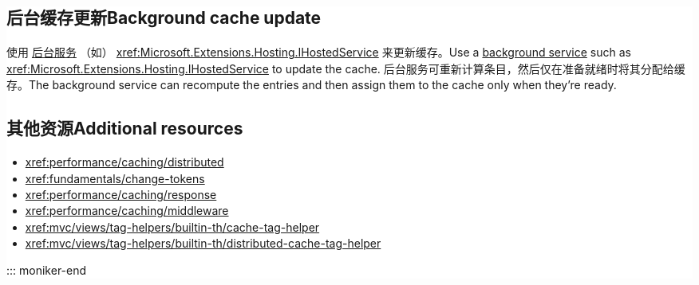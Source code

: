 ## <a name="background-cache-update"></a><span data-ttu-id="d364f-354">后台缓存更新</span><span class="sxs-lookup"><span data-stu-id="d364f-354">Background cache update</span></span>

<span data-ttu-id="d364f-355">使用 [后台服务](xref:fundamentals/host/hosted-services) （如） <xref:Microsoft.Extensions.Hosting.IHostedService> 来更新缓存。</span><span class="sxs-lookup"><span data-stu-id="d364f-355">Use a [background service](xref:fundamentals/host/hosted-services) such as <xref:Microsoft.Extensions.Hosting.IHostedService> to update the cache.</span></span> <span data-ttu-id="d364f-356">后台服务可重新计算条目，然后仅在准备就绪时将其分配给缓存。</span><span class="sxs-lookup"><span data-stu-id="d364f-356">The background service can recompute the entries and then assign them to the cache only when they’re ready.</span></span>

## <a name="additional-resources"></a><span data-ttu-id="d364f-357">其他资源</span><span class="sxs-lookup"><span data-stu-id="d364f-357">Additional resources</span></span>

* <xref:performance/caching/distributed>
* <xref:fundamentals/change-tokens>
* <xref:performance/caching/response>
* <xref:performance/caching/middleware>
* <xref:mvc/views/tag-helpers/builtin-th/cache-tag-helper>
* <xref:mvc/views/tag-helpers/builtin-th/distributed-cache-tag-helper>

::: moniker-end
